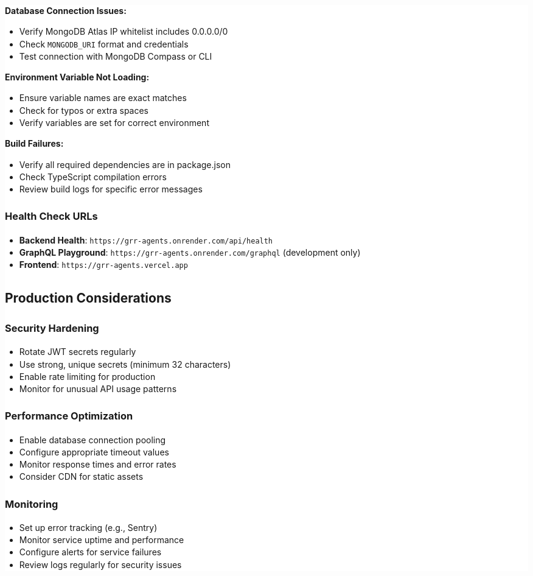**Database Connection Issues:**
- Verify MongoDB Atlas IP whitelist includes 0.0.0.0/0
- Check `MONGODB_URI` format and credentials
- Test connection with MongoDB Compass or CLI

**Environment Variable Not Loading:**
- Ensure variable names are exact matches
- Check for typos or extra spaces
- Verify variables are set for correct environment

**Build Failures:**
- Verify all required dependencies are in package.json
- Check TypeScript compilation errors
- Review build logs for specific error messages

### Health Check URLs

- **Backend Health**: `https://grr-agents.onrender.com/api/health`
- **GraphQL Playground**: `https://grr-agents.onrender.com/graphql` (development only)
- **Frontend**: `https://grr-agents.vercel.app`

## Production Considerations

### Security Hardening
- Rotate JWT secrets regularly
- Use strong, unique secrets (minimum 32 characters)
- Enable rate limiting for production
- Monitor for unusual API usage patterns

### Performance Optimization
- Enable database connection pooling
- Configure appropriate timeout values
- Monitor response times and error rates
- Consider CDN for static assets

### Monitoring
- Set up error tracking (e.g., Sentry)
- Monitor service uptime and performance
- Configure alerts for service failures
- Review logs regularly for security issues